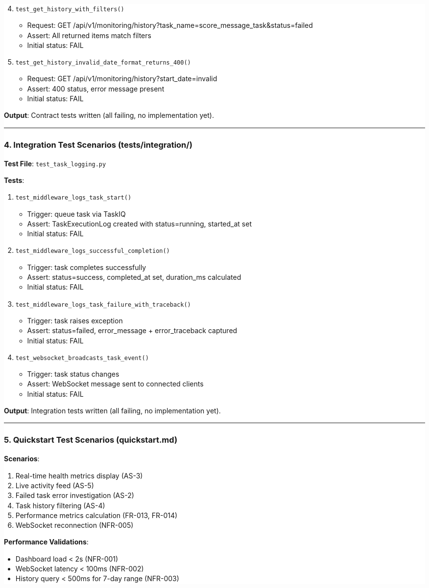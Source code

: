 4. `test_get_history_with_filters()`
   - Request: GET /api/v1/monitoring/history?task_name=score_message_task&status=failed
   - Assert: All returned items match filters
   - Initial status: FAIL

5. `test_get_history_invalid_date_format_returns_400()`
   - Request: GET /api/v1/monitoring/history?start_date=invalid
   - Assert: 400 status, error message present
   - Initial status: FAIL

**Output**: Contract tests written (all failing, no implementation yet).

---

### 4. Integration Test Scenarios (tests/integration/)

**Test File**: `test_task_logging.py`

**Tests**:
1. `test_middleware_logs_task_start()`
   - Trigger: queue task via TaskIQ
   - Assert: TaskExecutionLog created with status=running, started_at set
   - Initial status: FAIL

2. `test_middleware_logs_successful_completion()`
   - Trigger: task completes successfully
   - Assert: status=success, completed_at set, duration_ms calculated
   - Initial status: FAIL

3. `test_middleware_logs_task_failure_with_traceback()`
   - Trigger: task raises exception
   - Assert: status=failed, error_message + error_traceback captured
   - Initial status: FAIL

4. `test_websocket_broadcasts_task_event()`
   - Trigger: task status changes
   - Assert: WebSocket message sent to connected clients
   - Initial status: FAIL

**Output**: Integration tests written (all failing, no implementation yet).

---

### 5. Quickstart Test Scenarios (quickstart.md)

**Scenarios**:
1. Real-time health metrics display (AS-3)
2. Live activity feed (AS-5)
3. Failed task error investigation (AS-2)
4. Task history filtering (AS-4)
5. Performance metrics calculation (FR-013, FR-014)
6. WebSocket reconnection (NFR-005)

**Performance Validations**:
- Dashboard load < 2s (NFR-001)
- WebSocket latency < 100ms (NFR-002)
- History query < 500ms for 7-day range (NFR-003)
